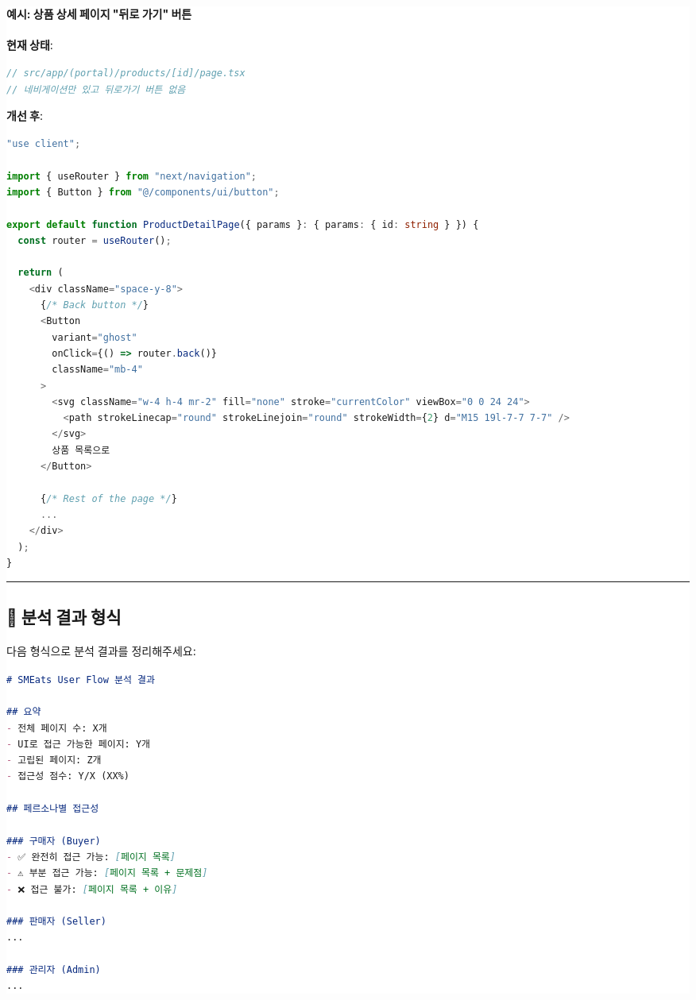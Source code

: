 #### 예시: 상품 상세 페이지 "뒤로 가기" 버튼

**현재 상태**:
```typescript
// src/app/(portal)/products/[id]/page.tsx
// 네비게이션만 있고 뒤로가기 버튼 없음
```

**개선 후**:
```typescript
"use client";

import { useRouter } from "next/navigation";
import { Button } from "@/components/ui/button";

export default function ProductDetailPage({ params }: { params: { id: string } }) {
  const router = useRouter();

  return (
    <div className="space-y-8">
      {/* Back button */}
      <Button
        variant="ghost"
        onClick={() => router.back()}
        className="mb-4"
      >
        <svg className="w-4 h-4 mr-2" fill="none" stroke="currentColor" viewBox="0 0 24 24">
          <path strokeLinecap="round" strokeLinejoin="round" strokeWidth={2} d="M15 19l-7-7 7-7" />
        </svg>
        상품 목록으로
      </Button>

      {/* Rest of the page */}
      ...
    </div>
  );
}
```

---

## 🎯 분석 결과 형식

다음 형식으로 분석 결과를 정리해주세요:

```markdown
# SMEats User Flow 분석 결과

## 요약
- 전체 페이지 수: X개
- UI로 접근 가능한 페이지: Y개
- 고립된 페이지: Z개
- 접근성 점수: Y/X (XX%)

## 페르소나별 접근성

### 구매자 (Buyer)
- ✅ 완전히 접근 가능: [페이지 목록]
- ⚠️ 부분 접근 가능: [페이지 목록 + 문제점]
- ❌ 접근 불가: [페이지 목록 + 이유]

### 판매자 (Seller)
...

### 관리자 (Admin)
...
```